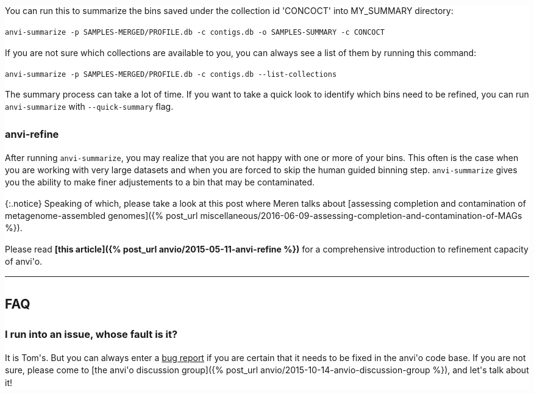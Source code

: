 You can run this to summarize the bins saved under the collection id 'CONCOCT' into MY_SUMMARY directory:

    anvi-summarize -p SAMPLES-MERGED/PROFILE.db -c contigs.db -o SAMPLES-SUMMARY -c CONCOCT

If you are not sure which collections are available to you, you can always see a list of them by running this command:

    anvi-summarize -p SAMPLES-MERGED/PROFILE.db -c contigs.db --list-collections

The summary process can take a lot of time. If you want to take a quick look to identify which bins need to be refined, you can run `anvi-summarize` with `--quick-summary` flag.

### anvi-refine

After running `anvi-summarize`, you may realize that you are not happy with one or more of your bins. This often is the case when you are working with very large datasets and when you are forced to skip the human guided binning step. `anvi-summarize` gives you the ability to make finer adjustements to a bin that may be contaminated.

{:.notice}
Speaking of which, please take a look at this post where Meren talks about [assessing completion and contamination of metagenome-assembled genomes]({% post_url miscellaneous/2016-06-09-assessing-completion-and-contamination-of-MAGs %}).

Please read **[this article]({% post_url anvio/2015-05-11-anvi-refine %})** for a comprehensive introduction to refinement capacity of anvi'o.

---

## FAQ

### I run into an issue, whose fault is it?

It is Tom's. But you can always enter a [bug report](https://github.com/meren/anvio/issues) if you are certain that it needs to be fixed in the anvi'o code base. If you are not sure, please come to [the anvi'o discussion group]({% post_url anvio/2015-10-14-anvio-discussion-group %}), and let's talk about it!


